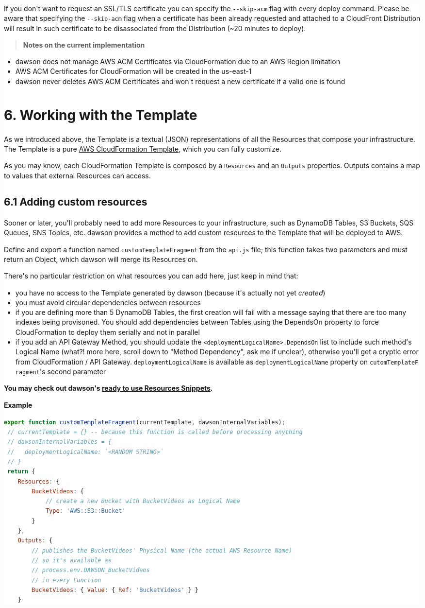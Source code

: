 If you don't want to request an SSL/TLS certificate you can specify the `--skip-acm` flag with every deploy command. Please be aware that specifying the `--skip-acm` flag when a certificate has been already requested and attached to a CloudFront Distribution will result in such certificate to be disassociated from the Distribution (~20 minutes to deploy).

> **Notes on the current implementation**  
  - dawson does not manage AWS ACM Certificates via CloudFormation due to an AWS Region limitation
  - AWS ACM Certificates for CloudFormation will be created in the us-east-1
  - dawson never deletes AWS ACM Certificates and won't request a new certificate if a valid one is found


# 6. Working with the Template

As we introduced above, the Template is a textual (JSON) representations of all the Resources that compose your infrastructure. The Template is a pure [AWS CloudFormation Template](https://docs.aws.amazon.com/AWSCloudFormation/latest/UserGuide/template-guide.html), which you can fully customize.

As you may know, each CloudFormation Template is composed by a `Resources` and an `Outputs` properties. Outputs contains a map to values that external Resources can access.

## 6.1 Adding custom resources
Sooner or later, you'll probably need to add more Resources to your infrastructure, such as DynamoDB Tables, S3 Buckets, SQS Queues, SNS Topics, etc. dawson provides a method to add custom resources to the Template that will be deployed to AWS.

Define and export a function named `customTemplateFragment` from the `api.js` file; this function takes two parameters and must return an Object, which dawson will merge its Resources on.

There's no particular restriction on what resources you can add here, just keep in mind that:
- you have no access to the Template generated by dawson (because it's actually not yet *created*)
- you must avoid circular dependencies between resources
- if you are defining more than 5 DynamoDB Tables, the first creation will fail with a message saying that there are too many indexes being provisoned. You should add dependencies between Tables using the DependsOn property to force CloudFormation to deploy them serially and not in parallel
- if you add an API Gateway Method, you should update the `<deploymentLogicalName>.DependsOn` list to include such method's Logical Name (what?! more [here](http://docs.aws.amazon.com/AWSCloudFormation/latest/UserGuide/aws-resource-apigateway-deployment.html), scroll down to "Method Dependency", ask me if unclear), otherwise you'll get a cryptic error from CloudFormation / API Gateway. `deploymentLogicalName` is available as `deploymentLogicalName` property on `cutomTemplateFragment`'s second parameter

**You may check out dawson's [ready to use Resources Snippets](https://github.com/dawson-org/dawson-snippets).**

**Example**
```js
export function customTemplateFragment(currentTemplate, dawsonInternalVariables);
 // currentTemplate = {} -- because this function is called before processing anything
 // dawsonInternalVariables = {
 //   deploymentLogicalName: `<RANDOM STRING>`
 // }
 return {
    Resources: {
        BucketVideos: {
            // create a new Bucket with BucketVideos as Logical Name
            Type: 'AWS::S3::Bucket'
        }
    },
    Outputs: {
        // publishes the BucketVideos' Physical Name (the actual AWS Resource Name)
        // so it's available as
        // process.env.DAWSON_BucketVideos
        // in every Function
        BucketVideos: { Value: { Ref: 'BucketVideos' } }
    }
```